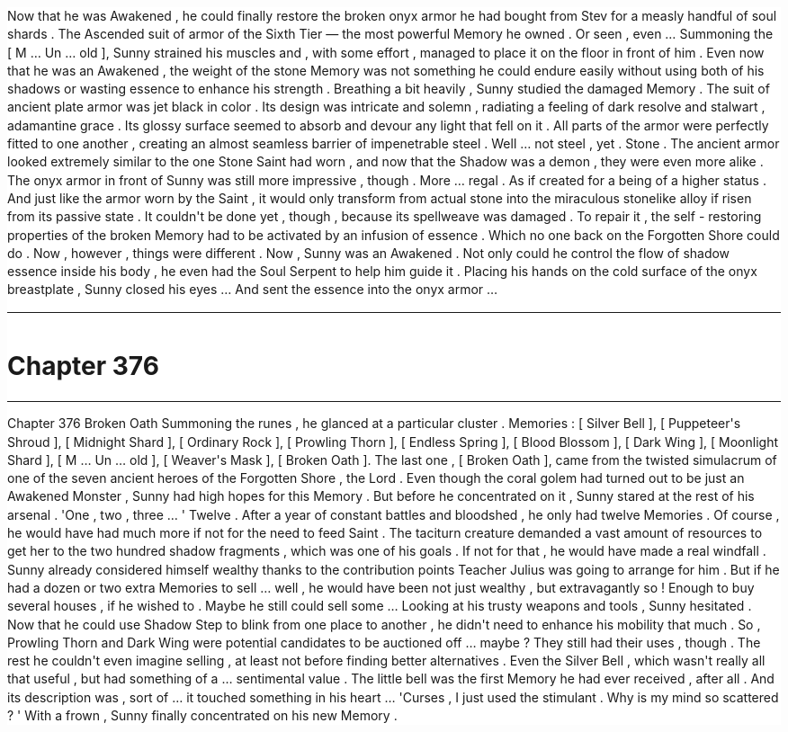 Now that he was Awakened , he could finally restore the broken onyx armor he had bought from Stev for a measly handful of soul shards .
The Ascended suit of armor of the Sixth Tier — the most powerful Memory he owned .
Or seen , even …
Summoning the [ M … Un … old ], Sunny strained his muscles and , with some effort , managed to place it on the floor in front of him . Even now that he was an Awakened , the weight of the stone Memory was not something he could endure easily without using both of his shadows or wasting essence to enhance his strength .
Breathing a bit heavily , Sunny studied the damaged Memory .
The suit of ancient plate armor was jet black in color . Its design was intricate and solemn , radiating a feeling of dark resolve and stalwart , adamantine grace . Its glossy surface seemed to absorb and devour any light that fell on it . All parts of the armor were perfectly fitted to one another , creating an almost seamless barrier of impenetrable steel .
Well … not steel , yet . Stone .
The ancient armor looked extremely similar to the one Stone Saint had worn , and now that the Shadow was a demon , they were even more alike . The onyx armor in front of Sunny was still more impressive , though . More … regal . As if created for a being of a higher status .
And just like the armor worn by the Saint , it would only transform from actual stone into the miraculous stonelike alloy if risen from its passive state .
It couldn't be done yet , though , because its spellweave was damaged . To repair it , the self - restoring properties of the broken Memory had to be activated by an infusion of essence . Which no one back on the Forgotten Shore could do .
Now , however , things were different .
Now , Sunny was an Awakened . Not only could he control the flow of shadow essence inside his body , he even had the Soul Serpent to help him guide it .
Placing his hands on the cold surface of the onyx breastplate , Sunny closed his eyes …
And sent the essence into the onyx armor …

---


# Chapter 376


---

Chapter 376 Broken Oath
Summoning the runes , he glanced at a particular cluster .
Memories : [ Silver Bell ], [ Puppeteer's Shroud ], [ Midnight Shard ], [ Ordinary Rock ], [ Prowling Thorn ], [ Endless Spring ], [ Blood Blossom ], [ Dark Wing ], [ Moonlight Shard ], [ M … Un … old ], [ Weaver's Mask ], [ Broken Oath ].
The last one , [ Broken Oath ], came from the twisted simulacrum of one of the seven ancient heroes of the Forgotten Shore , the Lord . Even though the coral golem had turned out to be just an Awakened Monster , Sunny had high hopes for this Memory .
But before he concentrated on it , Sunny stared at the rest of his arsenal .
'One , two , three … '
Twelve . After a year of constant battles and bloodshed , he only had twelve Memories . Of course , he would have had much more if not for the need to feed Saint . The taciturn creature demanded a vast amount of resources to get her to the two hundred shadow fragments , which was one of his goals .
If not for that , he would have made a real windfall . Sunny already considered himself wealthy thanks to the contribution points Teacher Julius was going to arrange for him . But if he had a dozen or two extra Memories to sell … well , he would have been not just wealthy , but extravagantly so !
Enough to buy several houses , if he wished to .
Maybe he still could sell some …
Looking at his trusty weapons and tools , Sunny hesitated .
Now that he could use Shadow Step to blink from one place to another , he didn't need to enhance his mobility that much . So , Prowling Thorn and Dark Wing were potential candidates to be auctioned off … maybe ? They still had their uses , though .
The rest he couldn't even imagine selling , at least not before finding better alternatives . Even the Silver Bell , which wasn't really all that useful , but had something of a … sentimental value .
The little bell was the first Memory he had ever received , after all . And its description was , sort of … it touched something in his heart …
'Curses , I just used the stimulant . Why is my mind so scattered ? '
With a frown , Sunny finally concentrated on his new Memory .